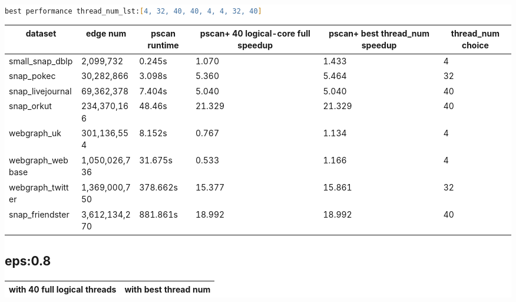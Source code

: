 ```zsh
best performance thread_num_lst:[4, 32, 40, 40, 4, 4, 32, 40]
```

dataset | edge num | pscan runtime | pscan+ 40 logical-core full speedup | pscan+ best thread_num speedup | thread_num choice
--- | --- | --- | --- | --- | ---
small_snap_dblp | 2,099,732 | 0.245s | 1.070 | 1.433 | 4
snap_pokec | 30,282,866 | 3.098s | 5.360 | 5.464 | 32
snap_livejournal | 69,362,378 | 7.404s | 5.040 | 5.040 | 40
snap_orkut | 234,370,166 | 48.46s | 21.329 | 21.329 | 40
webgraph_uk | 301,136,554 | 8.152s | 0.767 | 1.134 | 4
webgraph_webbase | 1,050,026,736 | 31.675s | 0.533 | 1.166 | 4
webgraph_twitter | 1,369,000,750 | 378.662s | 15.377 | 15.861 | 32
snap_friendster | 3,612,134,270 | 881.861s | 18.992 | 18.992 | 40

## eps:0.8

with 40 full logical threads | with best thread num
--- | ---